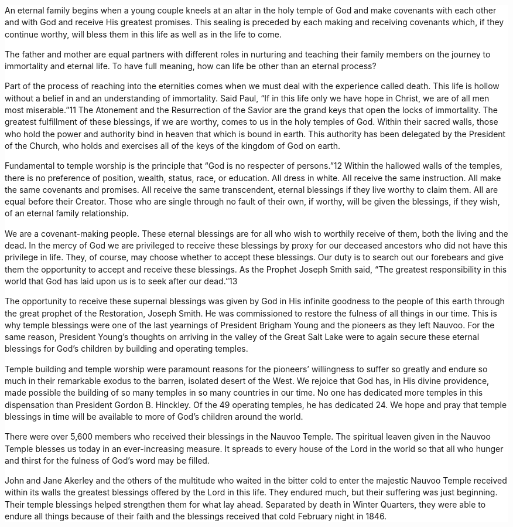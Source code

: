 An eternal family begins when a young couple kneels at an altar in the holy temple of God and make covenants with each other and with God and receive His greatest promises. This sealing is preceded by each making and receiving covenants which, if they continue worthy, will bless them in this life as well as in the life to come.

The father and mother are equal partners with different roles in nurturing and teaching their family members on the journey to immortality and eternal life. To have full meaning, how can life be other than an eternal process?

Part of the process of reaching into the eternities comes when we must deal with the experience called death. This life is hollow without a belief in and an understanding of immortality. Said Paul, “If in this life only we have hope in Christ, we are of all men most miserable.”11 The Atonement and the Resurrection of the Savior are the grand keys that open the locks of immortality. The greatest fulfillment of these blessings, if we are worthy, comes to us in the holy temples of God. Within their sacred walls, those who hold the power and authority bind in heaven that which is bound in earth. This authority has been delegated by the President of the Church, who holds and exercises all of the keys of the kingdom of God on earth.

Fundamental to temple worship is the principle that “God is no respecter of persons.”12 Within the hallowed walls of the temples, there is no preference of position, wealth, status, race, or education. All dress in white. All receive the same instruction. All make the same covenants and promises. All receive the same transcendent, eternal blessings if they live worthy to claim them. All are equal before their Creator. Those who are single through no fault of their own, if worthy, will be given the blessings, if they wish, of an eternal family relationship.

We are a covenant-making people. These eternal blessings are for all who wish to worthily receive of them, both the living and the dead. In the mercy of God we are privileged to receive these blessings by proxy for our deceased ancestors who did not have this privilege in life. They, of course, may choose whether to accept these blessings. Our duty is to search out our forebears and give them the opportunity to accept and receive these blessings. As the Prophet Joseph Smith said, “The greatest responsibility in this world that God has laid upon us is to seek after our dead.”13

The opportunity to receive these supernal blessings was given by God in His infinite goodness to the people of this earth through the great prophet of the Restoration, Joseph Smith. He was commissioned to restore the fulness of all things in our time. This is why temple blessings were one of the last yearnings of President Brigham Young and the pioneers as they left Nauvoo. For the same reason, President Young’s thoughts on arriving in the valley of the Great Salt Lake were to again secure these eternal blessings for God’s children by building and operating temples.

Temple building and temple worship were paramount reasons for the pioneers’ willingness to suffer so greatly and endure so much in their remarkable exodus to the barren, isolated desert of the West. We rejoice that God has, in His divine providence, made possible the building of so many temples in so many countries in our time. No one has dedicated more temples in this dispensation than President Gordon B. Hinckley. Of the 49 operating temples, he has dedicated 24. We hope and pray that temple blessings in time will be available to more of God’s children around the world.

There were over 5,600 members who received their blessings in the Nauvoo Temple. The spiritual leaven given in the Nauvoo Temple blesses us today in an ever-increasing measure. It spreads to every house of the Lord in the world so that all who hunger and thirst for the fulness of God’s word may be filled.

John and Jane Akerley and the others of the multitude who waited in the bitter cold to enter the majestic Nauvoo Temple received within its walls the greatest blessings offered by the Lord in this life. They endured much, but their suffering was just beginning. Their temple blessings helped strengthen them for what lay ahead. Separated by death in Winter Quarters, they were able to endure all things because of their faith and the blessings received that cold February night in 1846.
